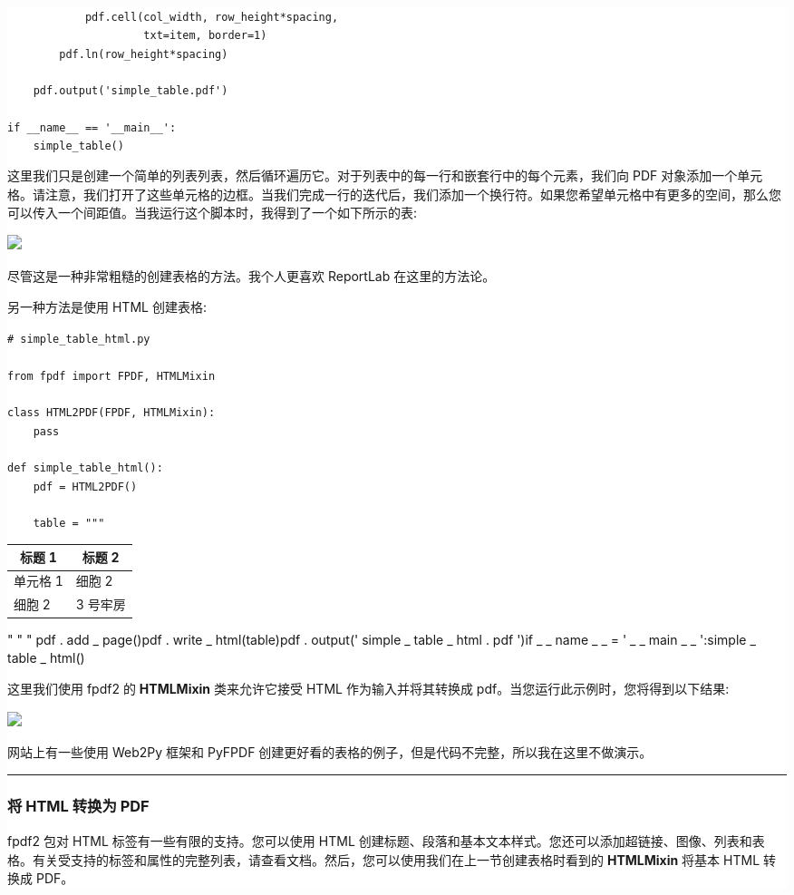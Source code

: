 ```
            pdf.cell(col_width, row_height*spacing,
                     txt=item, border=1)
        pdf.ln(row_height*spacing)

    pdf.output('simple_table.pdf')

if __name__ == '__main__':
    simple_table()

```

这里我们只是创建一个简单的列表列表，然后循环遍历它。对于列表中的每一行和嵌套行中的每个元素，我们向 PDF 对象添加一个单元格。请注意，我们打开了这些单元格的边框。当我们完成一行的迭代后，我们添加一个换行符。如果您希望单元格中有更多的空间，那么您可以传入一个间距值。当我运行这个脚本时，我得到了一个如下所示的表:

![](../Images/87e622bb4a23c195a7a072db0616f99d.png)

尽管这是一种非常粗糙的创建表格的方法。我个人更喜欢 ReportLab 在这里的方法论。

另一种方法是使用 HTML 创建表格:

```
# simple_table_html.py

from fpdf import FPDF, HTMLMixin

class HTML2PDF(FPDF, HTMLMixin):
    pass

def simple_table_html():
    pdf = HTML2PDF()

    table = """
```

| 标题 1 | 标题 2 |
| --- | --- |
| 单元格 1 | 细胞 2 |
| 细胞 2 | 3 号牢房 |

" " " pdf . add _ page()pdf . write _ html(table)pdf . output(' simple _ table _ html . pdf ')if _ _ name _ _ = ' _ _ main _ _ ':simple _ table _ html()

这里我们使用 fpdf2 的 **HTMLMixin** 类来允许它接受 HTML 作为输入并将其转换成 pdf。当您运行此示例时，您将得到以下结果:

![](../Images/b6edfe4a43101b2cd054943ecee6a222.png)

网站上有一些使用 Web2Py 框架和 PyFPDF 创建更好看的表格的例子，但是代码不完整，所以我在这里不做演示。

* * *

### 将 HTML 转换为 PDF

fpdf2 包对 HTML 标签有一些有限的支持。您可以使用 HTML 创建标题、段落和基本文本样式。您还可以添加超链接、图像、列表和表格。有关受支持的标签和属性的完整列表，请查看文档。然后，您可以使用我们在上一节创建表格时看到的 **HTMLMixin** 将基本 HTML 转换成 PDF。
